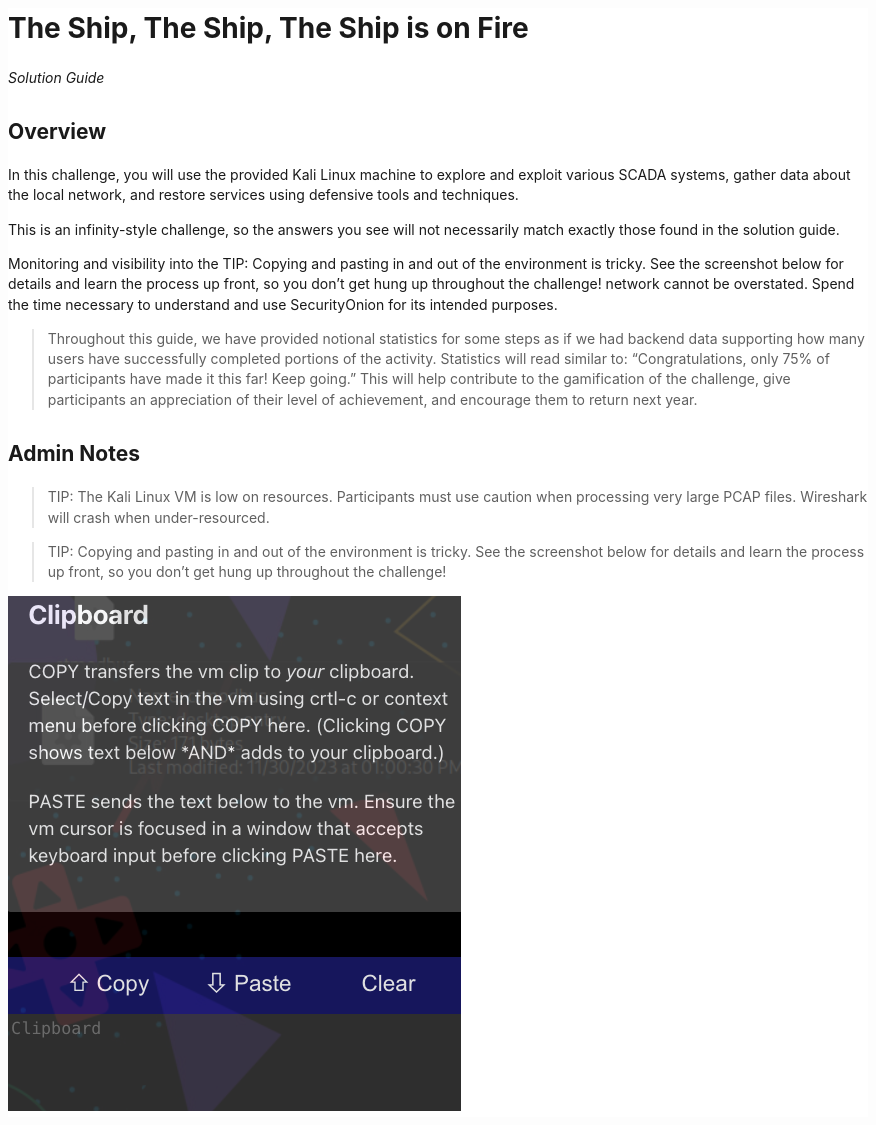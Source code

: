 # The Ship, The Ship, The Ship is on Fire
*Solution Guide*

## Overview

In this challenge, you will use the provided Kali Linux machine to explore and exploit various SCADA systems, gather data about the local network, and restore services using defensive tools and techniques.

This is an infinity-style challenge, so the answers you see will not necessarily match exactly those found in the solution guide.

Monitoring and visibility into the TIP: Copying and pasting in and out of the environment is tricky. See the screenshot below for details and learn the process up front, so you don’t get hung up throughout the challenge! network cannot be overstated.  Spend the time necessary to understand and use SecurityOnion for its intended purposes.

> Throughout this guide, we have provided notional statistics for some steps as if we had backend data supporting how many users have successfully completed portions of the activity.  Statistics will read similar to: “Congratulations, only 75% of participants have made it this far!  Keep going.”  This will help contribute to the gamification of the challenge, give participants an appreciation of their level of achievement, and encourage them to return next year.

## Admin Notes

> TIP: The Kali Linux VM is low on resources.  Participants must use caution when processing very large PCAP files.  Wireshark will crash when under-resourced.

> TIP: Copying and pasting in and out of the environment is tricky. See the screenshot below for details and learn the process up front, so you don’t get hung up throughout the challenge!

![Admin Image 1 Copy and Paste Guidance](./img/clipboard.png "Admin Image 1 Copy and Paste Guidance")
